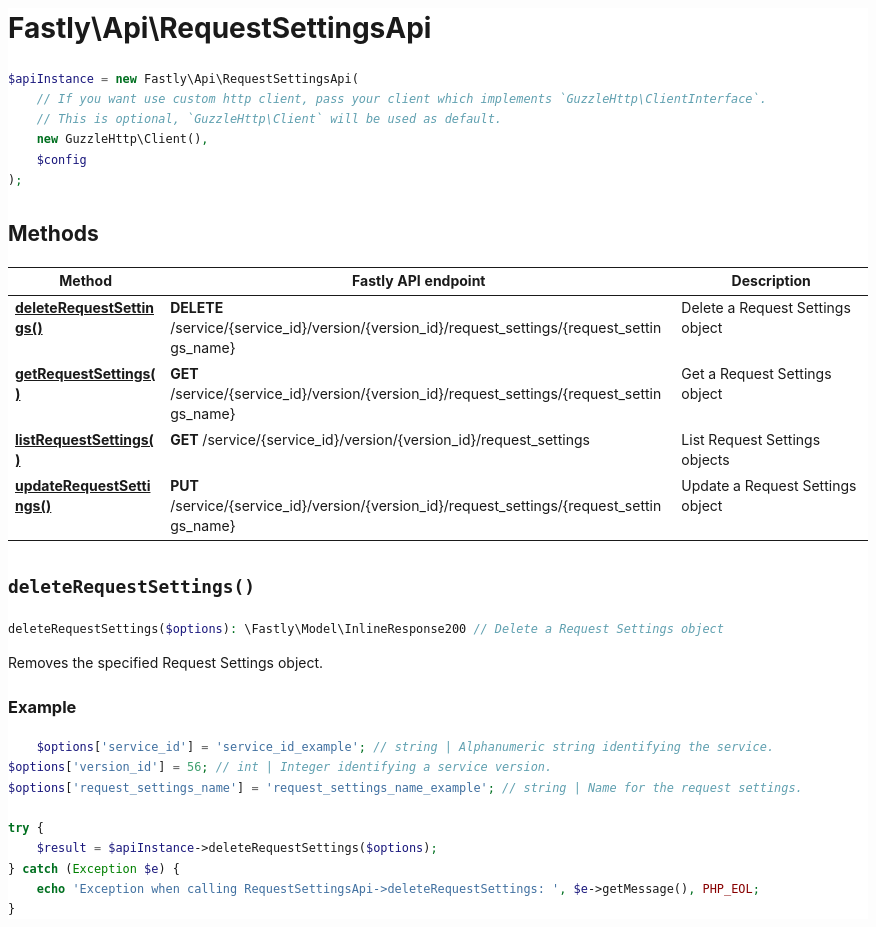 # Fastly\Api\RequestSettingsApi


```php
$apiInstance = new Fastly\Api\RequestSettingsApi(
    // If you want use custom http client, pass your client which implements `GuzzleHttp\ClientInterface`.
    // This is optional, `GuzzleHttp\Client` will be used as default.
    new GuzzleHttp\Client(),
    $config
);
```

## Methods

Method | Fastly API endpoint | Description
------------- | ------------- | -------------
[**deleteRequestSettings()**](RequestSettingsApi.md#deleteRequestSettings) | **DELETE** /service/{service_id}/version/{version_id}/request_settings/{request_settings_name} | Delete a Request Settings object
[**getRequestSettings()**](RequestSettingsApi.md#getRequestSettings) | **GET** /service/{service_id}/version/{version_id}/request_settings/{request_settings_name} | Get a Request Settings object
[**listRequestSettings()**](RequestSettingsApi.md#listRequestSettings) | **GET** /service/{service_id}/version/{version_id}/request_settings | List Request Settings objects
[**updateRequestSettings()**](RequestSettingsApi.md#updateRequestSettings) | **PUT** /service/{service_id}/version/{version_id}/request_settings/{request_settings_name} | Update a Request Settings object


## `deleteRequestSettings()`

```php
deleteRequestSettings($options): \Fastly\Model\InlineResponse200 // Delete a Request Settings object
```

Removes the specified Request Settings object.

### Example
```php
    $options['service_id'] = 'service_id_example'; // string | Alphanumeric string identifying the service.
$options['version_id'] = 56; // int | Integer identifying a service version.
$options['request_settings_name'] = 'request_settings_name_example'; // string | Name for the request settings.

try {
    $result = $apiInstance->deleteRequestSettings($options);
} catch (Exception $e) {
    echo 'Exception when calling RequestSettingsApi->deleteRequestSettings: ', $e->getMessage(), PHP_EOL;
}
```
